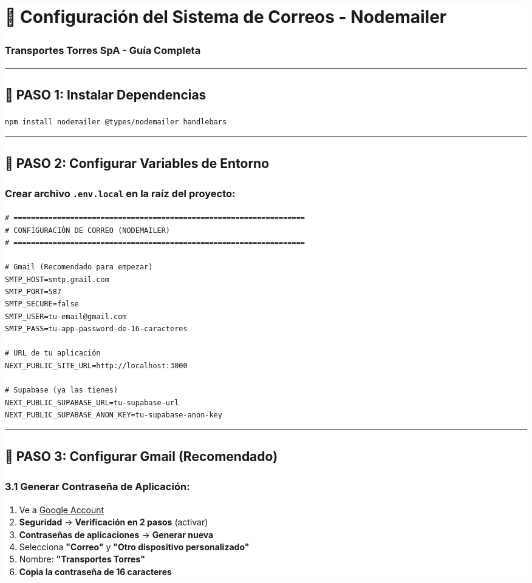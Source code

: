 # 📧 **Configuración del Sistema de Correos - Nodemailer**
### **Transportes Torres SpA - Guía Completa**

---

## 🚀 **PASO 1: Instalar Dependencias**

```bash
npm install nodemailer @types/nodemailer handlebars
```

---

## 🔧 **PASO 2: Configurar Variables de Entorno**

### **Crear archivo `.env.local` en la raíz del proyecto:**

```env
# ===================================================================
# CONFIGURACIÓN DE CORREO (NODEMAILER)
# ===================================================================

# Gmail (Recomendado para empezar)
SMTP_HOST=smtp.gmail.com
SMTP_PORT=587
SMTP_SECURE=false
SMTP_USER=tu-email@gmail.com
SMTP_PASS=tu-app-password-de-16-caracteres

# URL de tu aplicación
NEXT_PUBLIC_SITE_URL=http://localhost:3000

# Supabase (ya las tienes)
NEXT_PUBLIC_SUPABASE_URL=tu-supabase-url
NEXT_PUBLIC_SUPABASE_ANON_KEY=tu-supabase-anon-key
```

---

## 📧 **PASO 3: Configurar Gmail (Recomendado)**

### **3.1 Generar Contraseña de Aplicación:**
1. Ve a [Google Account](https://myaccount.google.com/)
2. **Seguridad** → **Verificación en 2 pasos** (activar)
3. **Contraseñas de aplicaciones** → **Generar nueva**
4. Selecciona **"Correo"** y **"Otro dispositivo personalizado"**
5. Nombre: **"Transportes Torres"**
6. **Copia la contraseña de 16 caracteres**
